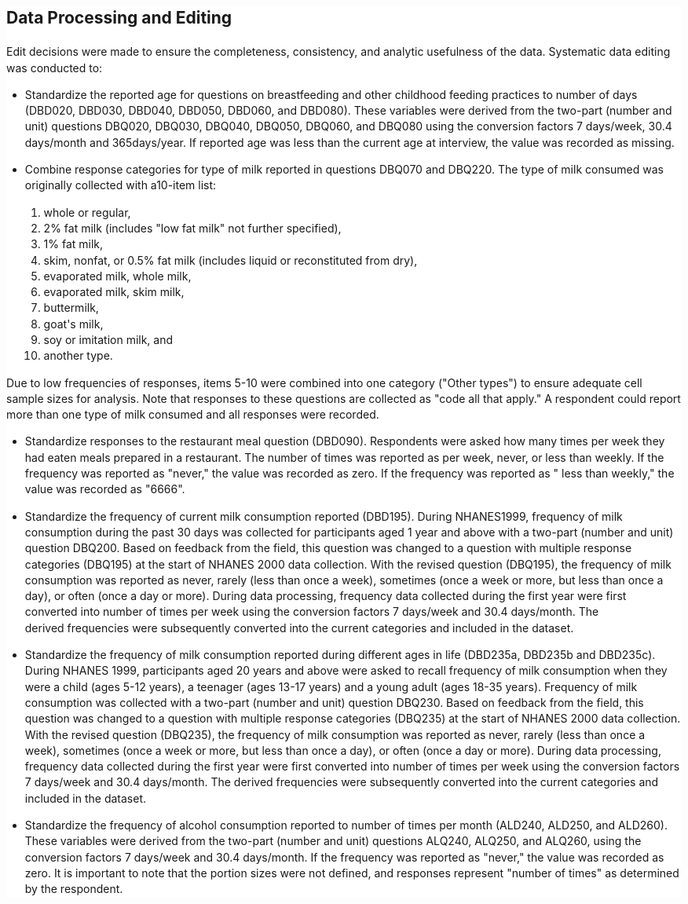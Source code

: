 ## Data Processing and Editing

Edit decisions were made to ensure the completeness, consistency, and analytic
usefulness of the data. Systematic data editing was conducted to:

  * Standardize the reported age for questions on breastfeeding and other childhood feeding practices to number of days (DBD020, DBD030, DBD040, DBD050, DBD060, and DBD080). These variables were derived from the two-part (number and unit) questions DBQ020, DBQ030, DBQ040, DBQ050, DBQ060, and DBQ080 using the conversion factors 7 days/week, 30.4 days/month and 365days/year. If reported age was less than the current age at interview, the value was recorded as missing. 
  * Combine response categories for type of milk reported in questions DBQ070 and DBQ220. The type of milk consumed was originally collected with a10-item list: 



    1. whole or regular, 
    2. 2% fat milk (includes "low fat milk" not further specified), 
    3. 1% fat milk, 
    4. skim, nonfat, or 0.5% fat milk (includes liquid or reconstituted from dry), 
    5. evaporated milk, whole milk, 
    6. evaporated milk, skim milk,
    7. buttermilk, 
    8. goat's milk, 
    9. soy or imitation milk, and 
    10. another type. 

Due to low frequencies of responses, items 5-10 were combined into one
category ("Other types") to ensure adequate cell sample sizes for analysis.
Note that responses to these questions are collected as "code all that apply."
A respondent could report more than one type of milk consumed and all
responses were recorded.

  * Standardize responses to the restaurant meal question (DBD090). Respondents were asked how many times per week they had eaten meals prepared in a restaurant. The number of times was reported as per week, never, or less than weekly. If the frequency was reported as "never," the value was recorded as zero. If the frequency was reported as " less than weekly," the value was recorded as "6666". 
  * Standardize the frequency of current milk consumption reported (DBD195). During NHANES1999, frequency of milk consumption during the past 30 days was collected for participants aged 1 year and above with a two-part (number and unit) question DBQ200. Based on feedback from the field, this question was changed to a question with multiple response categories (DBQ195) at the start of NHANES 2000 data collection. With the revised question (DBQ195), the frequency of milk consumption was reported as never, rarely (less than once a week), sometimes (once a week or more, but less than once a day), or often (once a day or more). During data processing, frequency data collected during the first year were first converted into number of times per week using the conversion factors 7 days/week and 30.4 days/month. The   
derived frequencies were subsequently converted into the current categories
and included in the dataset.

  * Standardize the frequency of milk consumption reported during different ages in life (DBD235a, DBD235b and DBD235c). During NHANES 1999, participants aged 20 years and above were asked to recall frequency of milk consumption when they were a child (ages 5-12 years), a teenager (ages 13-17 years) and a young adult (ages 18-35 years). Frequency of milk consumption was collected with a two-part (number and unit) question DBQ230. Based on feedback from the field, this question was changed to a question with multiple response categories (DBQ235) at the start of NHANES 2000 data collection. With the revised question (DBQ235), the frequency of milk consumption was reported as never, rarely (less than once a week), sometimes (once a week or more, but less than once a day), or often (once a day or more). During data processing, frequency data collected during the first year were first converted into number of times per week using the conversion factors 7 days/week and 30.4 days/month. The derived frequencies were subsequently converted into the current categories and included in the dataset. 
  * Standardize the frequency of alcohol consumption reported to number of times per month (ALD240, ALD250, and ALD260). These variables were derived from the two-part (number and unit) questions ALQ240, ALQ250, and ALQ260, using the conversion factors 7 days/week and 30.4 days/month. If the frequency was reported as "never," the value was recorded as zero. It is important to note that the portion sizes were not defined, and responses represent "number of times" as determined by the respondent. 